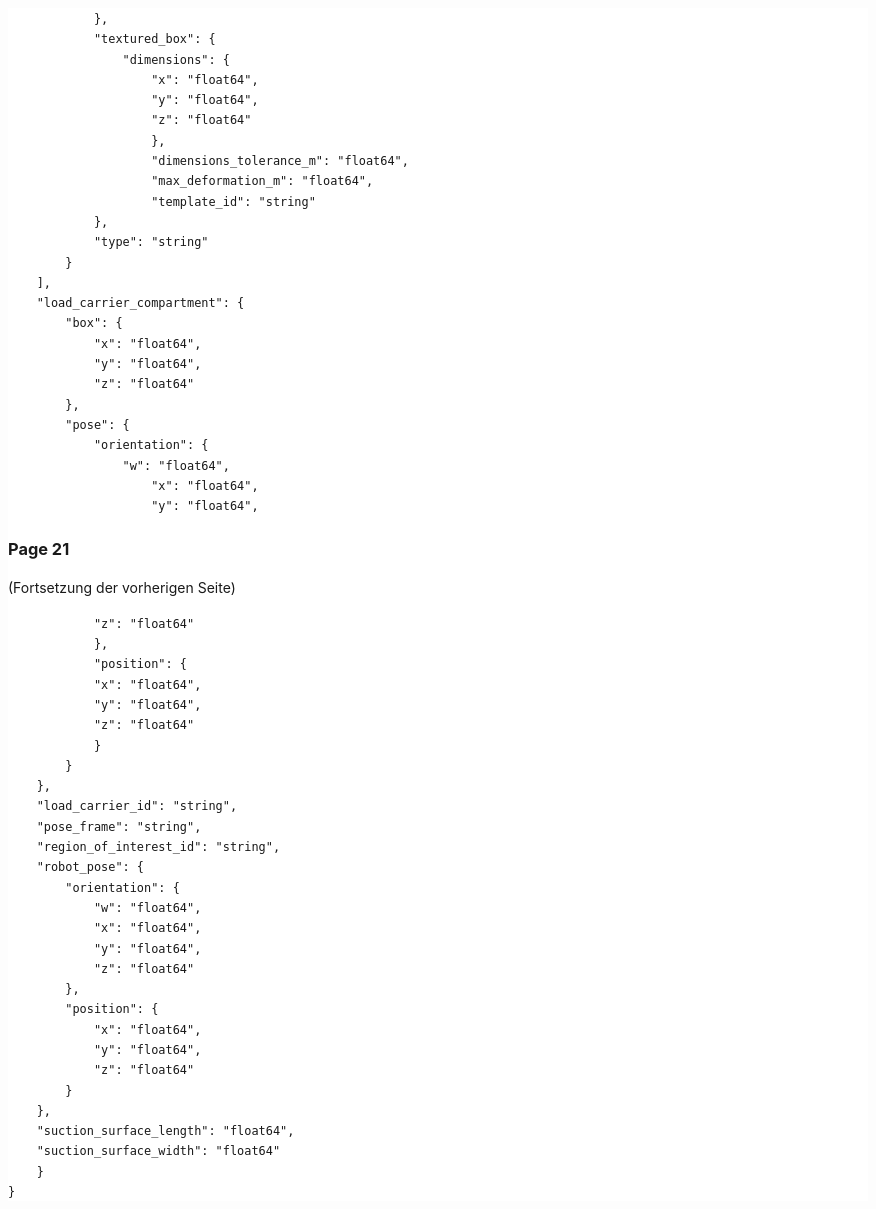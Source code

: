 ```
            },
            "textured_box": {
                "dimensions": {
                    "x": "float64",
                    "y": "float64",
                    "z": "float64"
                    },
                    "dimensions_tolerance_m": "float64",
                    "max_deformation_m": "float64",
                    "template_id": "string"
            },
            "type": "string"
        }
    ],
    "load_carrier_compartment": {
        "box": {
            "x": "float64",
            "y": "float64",
            "z": "float64"
        },
        "pose": {
            "orientation": {
                "w": "float64",
                    "x": "float64",
                    "y": "float64",
```

### Page 21
(Fortsetzung der vorherigen Seite)

```
            "z": "float64"
            },
            "position": {
            "x": "float64",
            "y": "float64",
            "z": "float64"
            }
        }
    },
    "load_carrier_id": "string",
    "pose_frame": "string",
    "region_of_interest_id": "string",
    "robot_pose": {
        "orientation": {
            "w": "float64",
            "x": "float64",
            "y": "float64",
            "z": "float64"
        },
        "position": {
            "x": "float64",
            "y": "float64",
            "z": "float64"
        }
    },
    "suction_surface_length": "float64",
    "suction_surface_width": "float64"
    }
}
```

